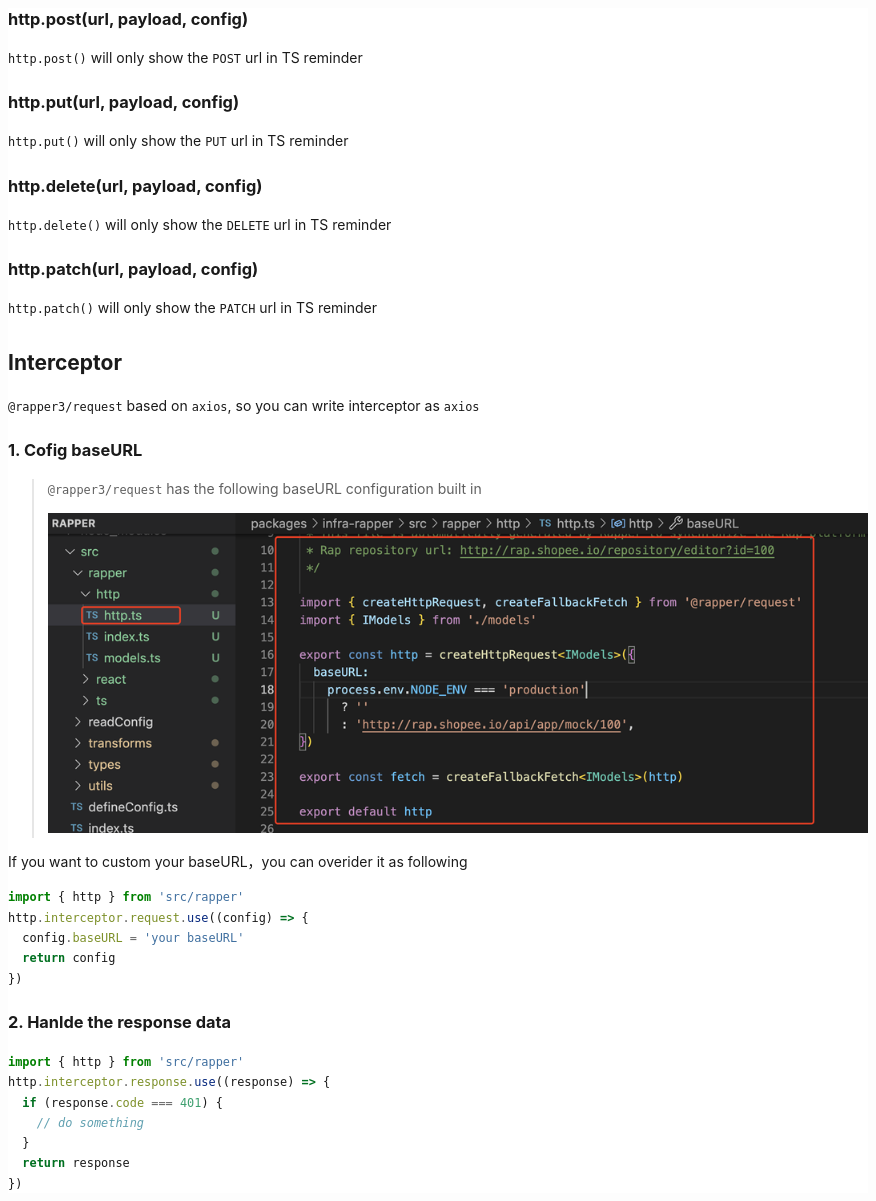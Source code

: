 ### http.post(url, payload, config)

`http.post()` will only show the `POST` url in TS reminder

### http.put(url, payload, config)

`http.put()` will only show the `PUT` url in TS reminder

### http.delete(url, payload, config)

`http.delete()` will only show the `DELETE` url in TS reminder

### http.patch(url, payload, config)

`http.patch()` will only show the `PATCH` url in TS reminder

## Interceptor

`@rapper3/request` based on `axios`, so you can write interceptor as `axios`

### 1. Cofig baseURL

> `@rapper3/request` has the following baseURL configuration built in
>
> <img width="850px" src="./images/http-file.jpg"/>

If you want to custom your baseURL，you can overider it as following

```ts
import { http } from 'src/rapper'
http.interceptor.request.use((config) => {
  config.baseURL = 'your baseURL'
  return config
})
```

### 2. Hanlde the response data

```ts
import { http } from 'src/rapper'
http.interceptor.response.use((response) => {
  if (response.code === 401) {
    // do something
  }
  return response
})
```

